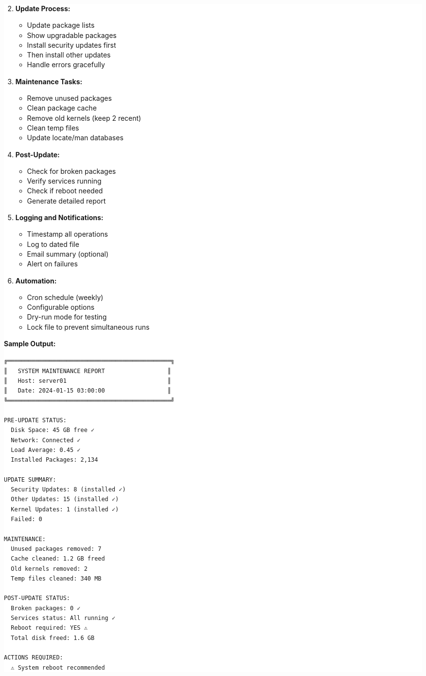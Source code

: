 2. **Update Process:**
   - Update package lists
   - Show upgradable packages
   - Install security updates first
   - Then install other updates
   - Handle errors gracefully

3. **Maintenance Tasks:**
   - Remove unused packages
   - Clean package cache
   - Remove old kernels (keep 2 recent)
   - Clean temp files
   - Update locate/man databases

4. **Post-Update:**
   - Check for broken packages
   - Verify services running
   - Check if reboot needed
   - Generate detailed report

5. **Logging and Notifications:**
   - Timestamp all operations
   - Log to dated file
   - Email summary (optional)
   - Alert on failures

6. **Automation:**
   - Cron schedule (weekly)
   - Configurable options
   - Dry-run mode for testing
   - Lock file to prevent simultaneous runs

**Sample Output:**
```
╔═══════════════════════════════════════════════╗
║   SYSTEM MAINTENANCE REPORT                  ║
║   Host: server01                             ║
║   Date: 2024-01-15 03:00:00                  ║
╚═══════════════════════════════════════════════╝

PRE-UPDATE STATUS:
  Disk Space: 45 GB free ✓
  Network: Connected ✓
  Load Average: 0.45 ✓
  Installed Packages: 2,134

UPDATE SUMMARY:
  Security Updates: 8 (installed ✓)
  Other Updates: 15 (installed ✓)
  Kernel Updates: 1 (installed ✓)
  Failed: 0

MAINTENANCE:
  Unused packages removed: 7
  Cache cleaned: 1.2 GB freed
  Old kernels removed: 2
  Temp files cleaned: 340 MB

POST-UPDATE STATUS:
  Broken packages: 0 ✓
  Services status: All running ✓
  Reboot required: YES ⚠
  Total disk freed: 1.6 GB

ACTIONS REQUIRED:
  ⚠ System reboot recommended
```